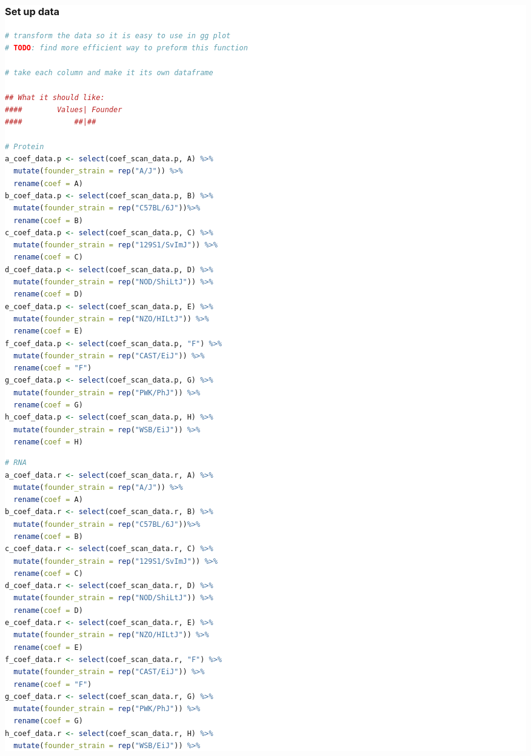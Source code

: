### Set up data

``` r
# transform the data so it is easy to use in gg plot 
# TODO: find more efficient way to preform this function 

# take each column and make it its own dataframe 

## What it should like:
####        Values| Founder 
####            ##|##

# Protein
a_coef_data.p <- select(coef_scan_data.p, A) %>%
  mutate(founder_strain = rep("A/J")) %>%
  rename(coef = A)
b_coef_data.p <- select(coef_scan_data.p, B) %>%
  mutate(founder_strain = rep("C57BL/6J"))%>%
  rename(coef = B)
c_coef_data.p <- select(coef_scan_data.p, C) %>%
  mutate(founder_strain = rep("129S1/SvImJ")) %>%
  rename(coef = C)
d_coef_data.p <- select(coef_scan_data.p, D) %>%
  mutate(founder_strain = rep("NOD/ShiLtJ")) %>%
  rename(coef = D)
e_coef_data.p <- select(coef_scan_data.p, E) %>%
  mutate(founder_strain = rep("NZO/HILtJ")) %>%
  rename(coef = E)
f_coef_data.p <- select(coef_scan_data.p, "F") %>%
  mutate(founder_strain = rep("CAST/EiJ")) %>%
  rename(coef = "F")
g_coef_data.p <- select(coef_scan_data.p, G) %>%
  mutate(founder_strain = rep("PWK/PhJ")) %>%
  rename(coef = G)
h_coef_data.p <- select(coef_scan_data.p, H) %>%
  mutate(founder_strain = rep("WSB/EiJ")) %>%
  rename(coef = H)
```

``` r
# RNA
a_coef_data.r <- select(coef_scan_data.r, A) %>%
  mutate(founder_strain = rep("A/J")) %>%
  rename(coef = A)
b_coef_data.r <- select(coef_scan_data.r, B) %>%
  mutate(founder_strain = rep("C57BL/6J"))%>%
  rename(coef = B)
c_coef_data.r <- select(coef_scan_data.r, C) %>%
  mutate(founder_strain = rep("129S1/SvImJ")) %>%
  rename(coef = C)
d_coef_data.r <- select(coef_scan_data.r, D) %>%
  mutate(founder_strain = rep("NOD/ShiLtJ")) %>%
  rename(coef = D)
e_coef_data.r <- select(coef_scan_data.r, E) %>%
  mutate(founder_strain = rep("NZO/HILtJ")) %>%
  rename(coef = E)
f_coef_data.r <- select(coef_scan_data.r, "F") %>%
  mutate(founder_strain = rep("CAST/EiJ")) %>%
  rename(coef = "F")
g_coef_data.r <- select(coef_scan_data.r, G) %>%
  mutate(founder_strain = rep("PWK/PhJ")) %>%
  rename(coef = G)
h_coef_data.r <- select(coef_scan_data.r, H) %>%
  mutate(founder_strain = rep("WSB/EiJ")) %>%
```